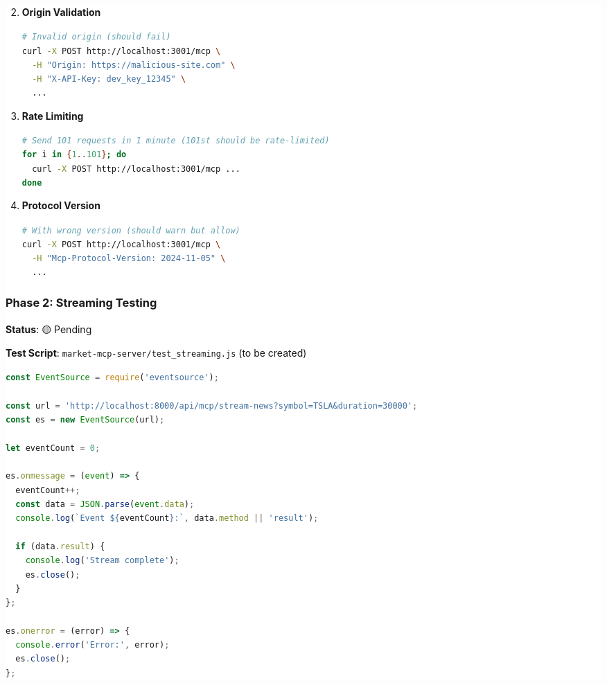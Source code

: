 2. **Origin Validation**
   ```bash
   # Invalid origin (should fail)
   curl -X POST http://localhost:3001/mcp \
     -H "Origin: https://malicious-site.com" \
     -H "X-API-Key: dev_key_12345" \
     ...
   ```

3. **Rate Limiting**
   ```bash
   # Send 101 requests in 1 minute (101st should be rate-limited)
   for i in {1..101}; do
     curl -X POST http://localhost:3001/mcp ...
   done
   ```

4. **Protocol Version**
   ```bash
   # With wrong version (should warn but allow)
   curl -X POST http://localhost:3001/mcp \
     -H "Mcp-Protocol-Version: 2024-11-05" \
     ...
   ```

### Phase 2: Streaming Testing
**Status**: 🟡 Pending

**Test Script**: `market-mcp-server/test_streaming.js` (to be created)
```javascript
const EventSource = require('eventsource');

const url = 'http://localhost:8000/api/mcp/stream-news?symbol=TSLA&duration=30000';
const es = new EventSource(url);

let eventCount = 0;

es.onmessage = (event) => {
  eventCount++;
  const data = JSON.parse(event.data);
  console.log(`Event ${eventCount}:`, data.method || 'result');
  
  if (data.result) {
    console.log('Stream complete');
    es.close();
  }
};

es.onerror = (error) => {
  console.error('Error:', error);
  es.close();
};
```
